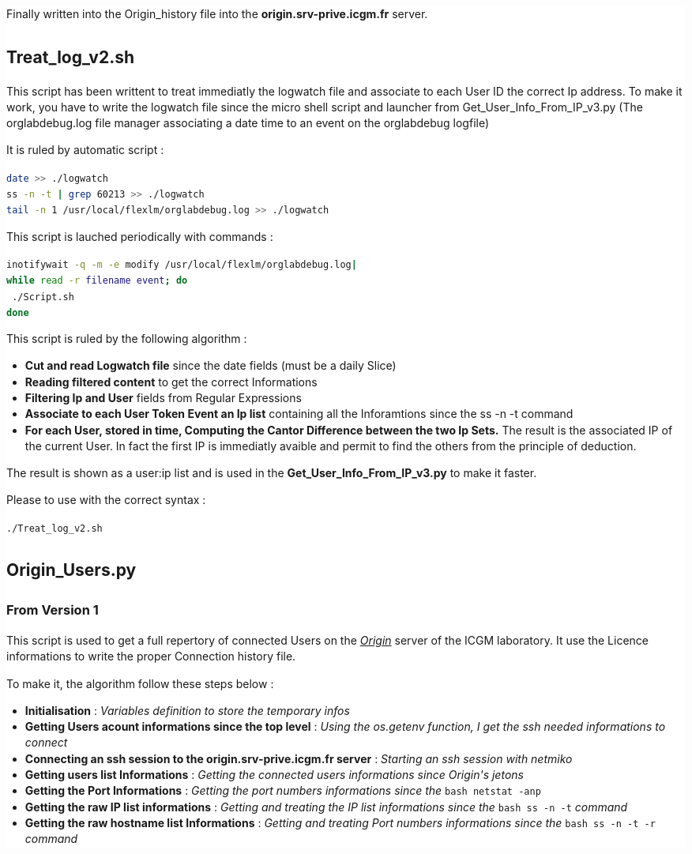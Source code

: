 Finally written into the Origin_history file into the **origin.srv-prive.icgm.fr** server.


## Treat_log_v2.sh

This script has been writtent to treat immediatly the logwatch file and associate to each User ID the correct Ip address.
To make it work, you have to write the logwatch file since the micro shell script and launcher from Get_User_Info_From_IP_v3.py
(The orglabdebug.log file manager associating a date time to an event on the orglabdebug logfile)

It is ruled by automatic script : 

```bash
date >> ./logwatch
ss -n -t | grep 60213 >> ./logwatch
tail -n 1 /usr/local/flexlm/orglabdebug.log >> ./logwatch
```
This script is lauched periodically with commands :

```bash
inotifywait -q -m -e modify /usr/local/flexlm/orglabdebug.log|
while read -r filename event; do
 ./Script.sh       
done
```
This script is ruled by the following algorithm :
* **Cut and read Logwatch file** since the date fields (must be a daily Slice)
* **Reading filtered content** to get the correct Informations
* **Filtering Ip and User** fields from Regular Expressions
* **Associate to each User Token Event an Ip list** containing all the Inforamtions since the ss -n -t command
* **For each User, stored in time, Computing the Cantor Difference between the two Ip Sets.** The result is the associated IP of the current User. In fact the first IP is immediatly avaible and permit to find the others from the principle of deduction.

The result is shown as a user:ip list and is used in the **Get_User_Info_From_IP_v3.py** to make it faster.

Please to use with the correct syntax :

```bash
./Treat_log_v2.sh
``` 
 
## Origin_Users.py

### From Version 1

This script is used to get a full repertory of connected Users on the [*Origin*](https://fr.wikipedia.org/wiki/Origin_(logiciel)) server of the ICGM laboratory.
It use the Licence informations to write the proper Connection history file.

To make it, the algorithm follow these steps below :
* **Initialisation** : *Variables definition to store the temporary infos*
* **Getting Users acount informations since the top level** : *Using the os.getenv function, I get the ssh needed informations to connect*
* **Connecting an ssh session to the origin.srv-prive.icgm.fr server** : *Starting an ssh session with netmiko*
* **Getting users list Informations** : *Getting the connected users informations since Origin's jetons*
* **Getting the Port Informations** : *Getting the port numbers informations since the* ```bash netstat -anp ```
* **Getting the raw IP list informations** : *Getting and treating the IP list informations since the* ```bash ss -n -t``` *command*
* **Getting the raw hostname list Informations** : *Getting and treating Port numbers informations since the* ```bash ss -n -t -r``` *command*